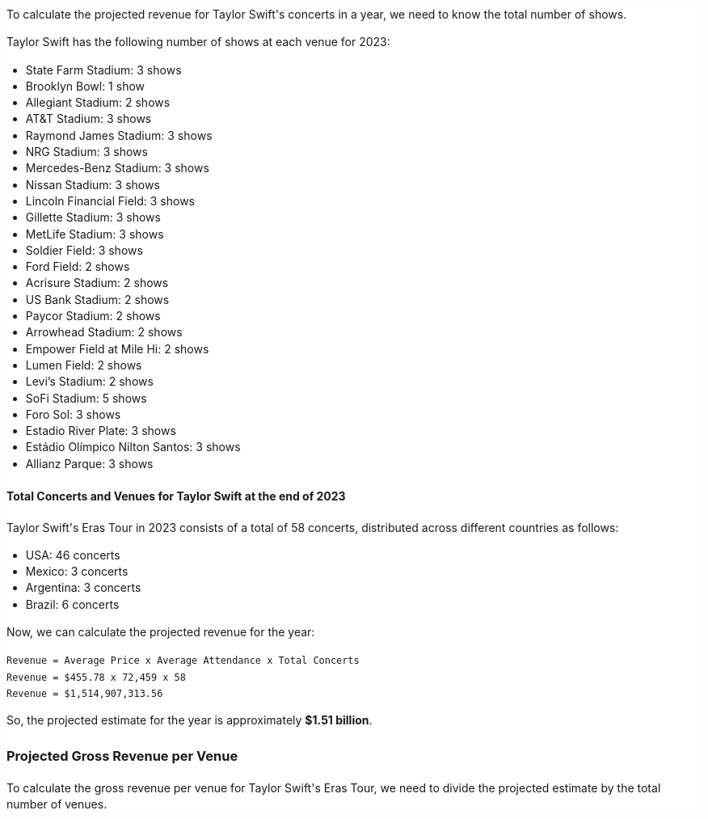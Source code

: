 To calculate the projected revenue for Taylor Swift's concerts in a year, we need to know the total number of shows.

Taylor Swift has the following number of shows at each venue for 2023:

- State Farm Stadium: 3 shows
- Brooklyn Bowl: 1 show
- Allegiant Stadium: 2 shows
- AT&T Stadium: 3 shows
- Raymond James Stadium: 3 shows
- NRG Stadium: 3 shows
- Mercedes-Benz Stadium: 3 shows
- Nissan Stadium: 3 shows
- Lincoln Financial Field: 3 shows
- Gillette Stadium: 3 shows
- MetLife Stadium: 3 shows
- Soldier Field: 3 shows
- Ford Field: 2 shows
- Acrisure Stadium: 2 shows
- US Bank Stadium: 2 shows
- Paycor Stadium: 2 shows
- Arrowhead Stadium: 2 shows
- Empower Field at Mile Hi: 2 shows
- Lumen Field: 2 shows
- Levi’s Stadium: 2 shows
- SoFi Stadium: 5 shows
- Foro Sol: 3 shows
- Estadio River Plate: 3 shows
- Estádio Olímpico Nilton Santos: 3 shows
- Allianz Parque: 3 shows

#### Total Concerts and Venues for Taylor Swift at the end of 2023

Taylor Swift's Eras Tour in 2023 consists of a total of 58 concerts, distributed across different countries as follows:

- USA: 46 concerts
- Mexico: 3 concerts
- Argentina: 3 concerts
- Brazil: 6 concerts

Now, we can calculate the projected revenue for the year:

```text
Revenue = Average Price x Average Attendance x Total Concerts
Revenue = $455.78 x 72,459 x 58
Revenue = $1,514,907,313.56
```

So, the projected estimate for the year is approximately **$1.51 billion**.

### Projected Gross Revenue per Venue
To calculate the gross revenue per venue for Taylor Swift's Eras Tour, we need to divide the projected estimate by the total number of venues.
